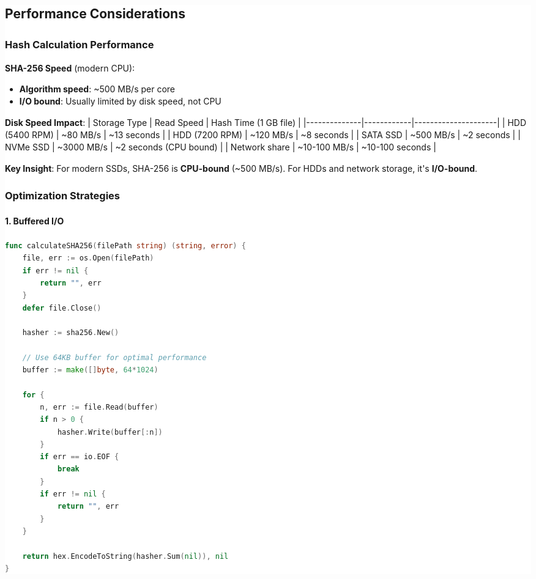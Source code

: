 ## Performance Considerations

### Hash Calculation Performance

**SHA-256 Speed** (modern CPU):
- **Algorithm speed**: ~500 MB/s per core
- **I/O bound**: Usually limited by disk speed, not CPU

**Disk Speed Impact**:
| Storage Type | Read Speed | Hash Time (1 GB file) |
|--------------|------------|---------------------|
| HDD (5400 RPM) | ~80 MB/s | ~13 seconds |
| HDD (7200 RPM) | ~120 MB/s | ~8 seconds |
| SATA SSD | ~500 MB/s | ~2 seconds |
| NVMe SSD | ~3000 MB/s | ~2 seconds (CPU bound) |
| Network share | ~10-100 MB/s | ~10-100 seconds |

**Key Insight**: For modern SSDs, SHA-256 is **CPU-bound** (~500 MB/s). For HDDs and network storage, it's **I/O-bound**.

### Optimization Strategies

#### 1. Buffered I/O

```go
func calculateSHA256(filePath string) (string, error) {
    file, err := os.Open(filePath)
    if err != nil {
        return "", err
    }
    defer file.Close()
    
    hasher := sha256.New()
    
    // Use 64KB buffer for optimal performance
    buffer := make([]byte, 64*1024)
    
    for {
        n, err := file.Read(buffer)
        if n > 0 {
            hasher.Write(buffer[:n])
        }
        if err == io.EOF {
            break
        }
        if err != nil {
            return "", err
        }
    }
    
    return hex.EncodeToString(hasher.Sum(nil)), nil
}
```
